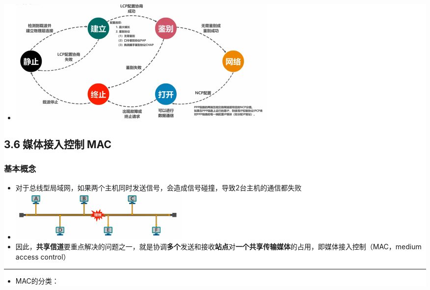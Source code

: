    - <img src="TyporaImages/image-20220711143815580.png" alt="image-20220711143815580" style="zoom:50%;" />

## 3.6 媒体接入控制 MAC

### 基本概念

- 对于总线型局域网，如果两个主机同时发送信号，会造成信号碰撞，导致2台主机的通信都失败
- <img src="TyporaImages/image-20220711144456362.png" alt="image-20220711144456362" style="zoom: 33%;" />
- 因此，**共享信道**要重点解决的问题之一，就是协调**多个**发送和接收**站点**对**一个共享传输媒体**的占用，即媒体接入控制（MAC，medium access control）

---

- MAC的分类：